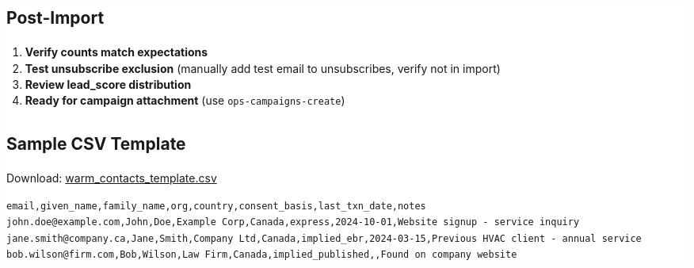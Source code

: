 ## Post-Import

1. **Verify counts match expectations**
2. **Test unsubscribe exclusion** (manually add test email to unsubscribes, verify not in import)
3. **Review lead_score distribution**
4. **Ready for campaign attachment** (use `ops-campaigns-create`)

## Sample CSV Template

Download: [warm_contacts_template.csv](./warm_contacts_template.csv)

```csv
email,given_name,family_name,org,country,consent_basis,last_txn_date,notes
john.doe@example.com,John,Doe,Example Corp,Canada,express,2024-10-01,Website signup - service inquiry
jane.smith@company.ca,Jane,Smith,Company Ltd,Canada,implied_ebr,2024-03-15,Previous HVAC client - annual service
bob.wilson@firm.com,Bob,Wilson,Law Firm,Canada,implied_published,,Found on company website
```


